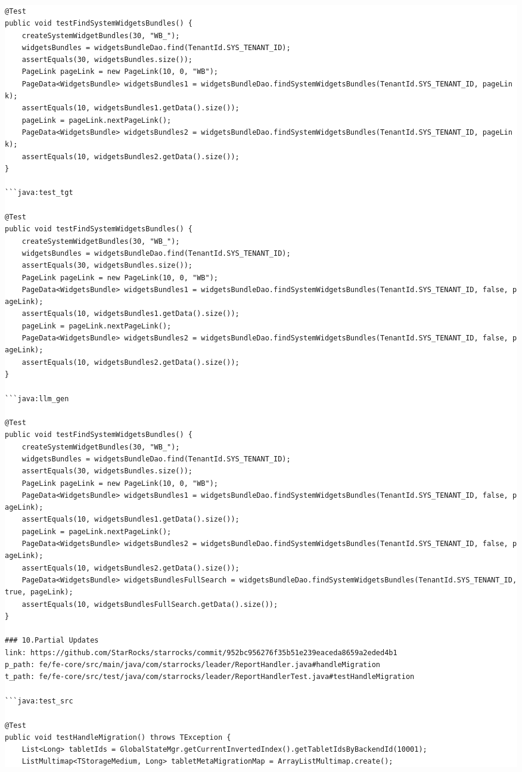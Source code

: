 ````java:test_src
@Test
public void testFindSystemWidgetsBundles() {
    createSystemWidgetBundles(30, "WB_");
    widgetsBundles = widgetsBundleDao.find(TenantId.SYS_TENANT_ID);
    assertEquals(30, widgetsBundles.size());
    PageLink pageLink = new PageLink(10, 0, "WB");
    PageData<WidgetsBundle> widgetsBundles1 = widgetsBundleDao.findSystemWidgetsBundles(TenantId.SYS_TENANT_ID, pageLink);
    assertEquals(10, widgetsBundles1.getData().size());
    pageLink = pageLink.nextPageLink();
    PageData<WidgetsBundle> widgetsBundles2 = widgetsBundleDao.findSystemWidgetsBundles(TenantId.SYS_TENANT_ID, pageLink);
    assertEquals(10, widgetsBundles2.getData().size());
}

```java:test_tgt

@Test
public void testFindSystemWidgetsBundles() {
    createSystemWidgetBundles(30, "WB_");
    widgetsBundles = widgetsBundleDao.find(TenantId.SYS_TENANT_ID);
    assertEquals(30, widgetsBundles.size());
    PageLink pageLink = new PageLink(10, 0, "WB");
    PageData<WidgetsBundle> widgetsBundles1 = widgetsBundleDao.findSystemWidgetsBundles(TenantId.SYS_TENANT_ID, false, pageLink);
    assertEquals(10, widgetsBundles1.getData().size());
    pageLink = pageLink.nextPageLink();
    PageData<WidgetsBundle> widgetsBundles2 = widgetsBundleDao.findSystemWidgetsBundles(TenantId.SYS_TENANT_ID, false, pageLink);
    assertEquals(10, widgetsBundles2.getData().size());
}

```java:llm_gen

@Test
public void testFindSystemWidgetsBundles() {
    createSystemWidgetBundles(30, "WB_");
    widgetsBundles = widgetsBundleDao.find(TenantId.SYS_TENANT_ID);
    assertEquals(30, widgetsBundles.size());
    PageLink pageLink = new PageLink(10, 0, "WB");
    PageData<WidgetsBundle> widgetsBundles1 = widgetsBundleDao.findSystemWidgetsBundles(TenantId.SYS_TENANT_ID, false, pageLink);
    assertEquals(10, widgetsBundles1.getData().size());
    pageLink = pageLink.nextPageLink();
    PageData<WidgetsBundle> widgetsBundles2 = widgetsBundleDao.findSystemWidgetsBundles(TenantId.SYS_TENANT_ID, false, pageLink);
    assertEquals(10, widgetsBundles2.getData().size());
    PageData<WidgetsBundle> widgetsBundlesFullSearch = widgetsBundleDao.findSystemWidgetsBundles(TenantId.SYS_TENANT_ID, true, pageLink);
    assertEquals(10, widgetsBundlesFullSearch.getData().size());
}

### 10.Partial Updates
link: https://github.com/StarRocks/starrocks/commit/952bc956276f35b51e239eaceda8659a2eded4b1
p_path: fe/fe-core/src/main/java/com/starrocks/leader/ReportHandler.java#handleMigration
t_path: fe/fe-core/src/test/java/com/starrocks/leader/ReportHandlerTest.java#testHandleMigration

```java:test_src

@Test
public void testHandleMigration() throws TException {
    List<Long> tabletIds = GlobalStateMgr.getCurrentInvertedIndex().getTabletIdsByBackendId(10001);
    ListMultimap<TStorageMedium, Long> tabletMetaMigrationMap = ArrayListMultimap.create();
````